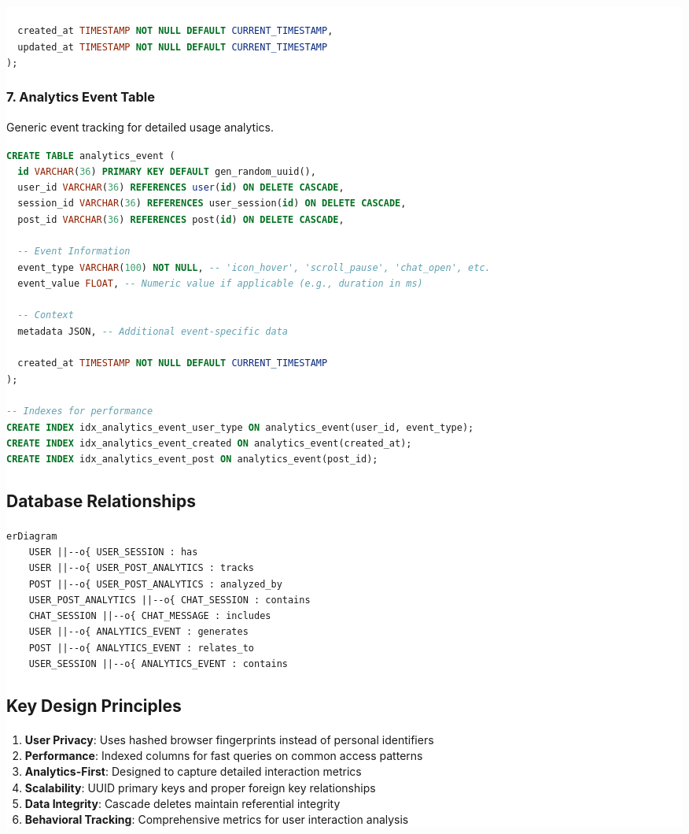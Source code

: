 ```sql
  
  created_at TIMESTAMP NOT NULL DEFAULT CURRENT_TIMESTAMP,
  updated_at TIMESTAMP NOT NULL DEFAULT CURRENT_TIMESTAMP
);
```

### 7. Analytics Event Table

Generic event tracking for detailed usage analytics.

```sql
CREATE TABLE analytics_event (
  id VARCHAR(36) PRIMARY KEY DEFAULT gen_random_uuid(),
  user_id VARCHAR(36) REFERENCES user(id) ON DELETE CASCADE,
  session_id VARCHAR(36) REFERENCES user_session(id) ON DELETE CASCADE,
  post_id VARCHAR(36) REFERENCES post(id) ON DELETE CASCADE,
  
  -- Event Information
  event_type VARCHAR(100) NOT NULL, -- 'icon_hover', 'scroll_pause', 'chat_open', etc.
  event_value FLOAT, -- Numeric value if applicable (e.g., duration in ms)
  
  -- Context
  metadata JSON, -- Additional event-specific data
  
  created_at TIMESTAMP NOT NULL DEFAULT CURRENT_TIMESTAMP
);

-- Indexes for performance
CREATE INDEX idx_analytics_event_user_type ON analytics_event(user_id, event_type);
CREATE INDEX idx_analytics_event_created ON analytics_event(created_at);
CREATE INDEX idx_analytics_event_post ON analytics_event(post_id);
```

## Database Relationships

```mermaid
erDiagram
    USER ||--o{ USER_SESSION : has
    USER ||--o{ USER_POST_ANALYTICS : tracks
    POST ||--o{ USER_POST_ANALYTICS : analyzed_by
    USER_POST_ANALYTICS ||--o{ CHAT_SESSION : contains
    CHAT_SESSION ||--o{ CHAT_MESSAGE : includes
    USER ||--o{ ANALYTICS_EVENT : generates
    POST ||--o{ ANALYTICS_EVENT : relates_to
    USER_SESSION ||--o{ ANALYTICS_EVENT : contains
```

## Key Design Principles

1. **User Privacy**: Uses hashed browser fingerprints instead of personal identifiers
2. **Performance**: Indexed columns for fast queries on common access patterns
3. **Analytics-First**: Designed to capture detailed interaction metrics
4. **Scalability**: UUID primary keys and proper foreign key relationships
5. **Data Integrity**: Cascade deletes maintain referential integrity
6. **Behavioral Tracking**: Comprehensive metrics for user interaction analysis
